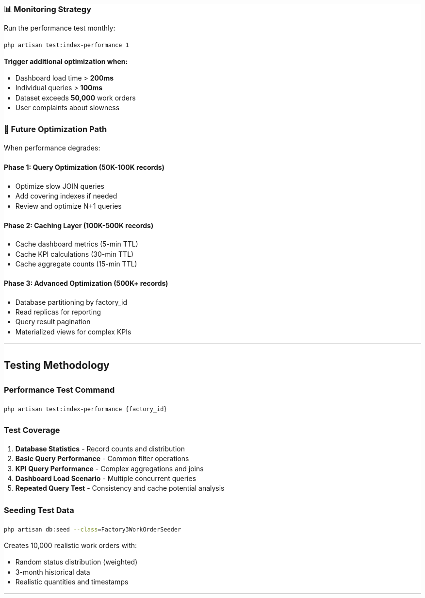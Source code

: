 ### 📊 Monitoring Strategy

Run the performance test monthly:
```bash
php artisan test:index-performance 1
```

**Trigger additional optimization when:**
- Dashboard load time > **200ms**
- Individual queries > **100ms**
- Dataset exceeds **50,000** work orders
- User complaints about slowness

### 🚀 Future Optimization Path

When performance degrades:

#### Phase 1: Query Optimization (50K-100K records)
- Optimize slow JOIN queries
- Add covering indexes if needed
- Review and optimize N+1 queries

#### Phase 2: Caching Layer (100K-500K records)
- Cache dashboard metrics (5-min TTL)
- Cache KPI calculations (30-min TTL)
- Cache aggregate counts (15-min TTL)

#### Phase 3: Advanced Optimization (500K+ records)
- Database partitioning by factory_id
- Read replicas for reporting
- Query result pagination
- Materialized views for complex KPIs

---

## Testing Methodology

### Performance Test Command
```bash
php artisan test:index-performance {factory_id}
```

### Test Coverage
1. **Database Statistics** - Record counts and distribution
2. **Basic Query Performance** - Common filter operations
3. **KPI Query Performance** - Complex aggregations and joins
4. **Dashboard Load Scenario** - Multiple concurrent queries
5. **Repeated Query Test** - Consistency and cache potential analysis

### Seeding Test Data
```bash
php artisan db:seed --class=Factory3WorkOrderSeeder
```
Creates 10,000 realistic work orders with:
- Random status distribution (weighted)
- 3-month historical data
- Realistic quantities and timestamps

---